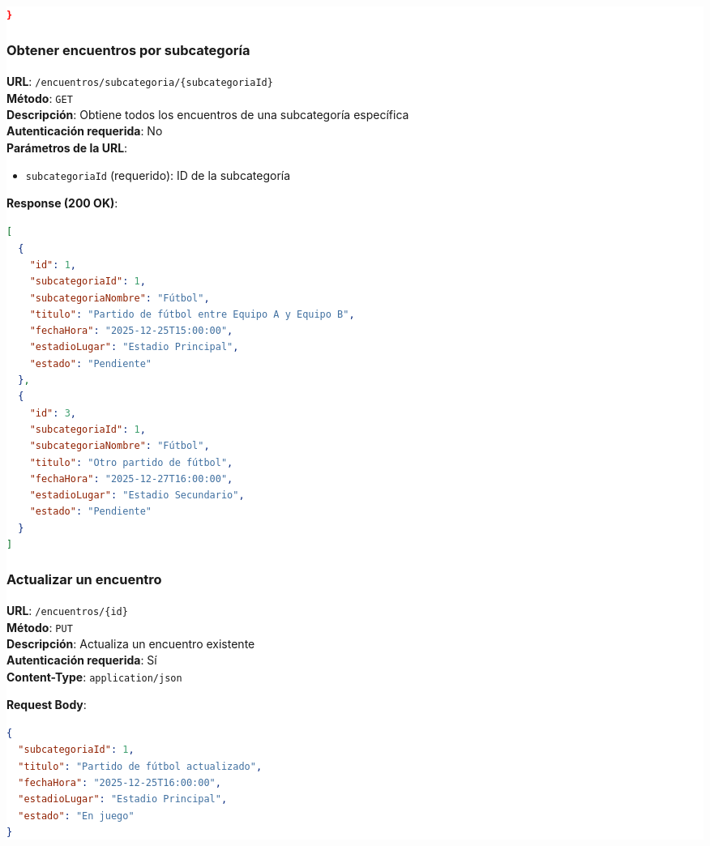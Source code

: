 ```json
}
```

### Obtener encuentros por subcategoría

**URL**: `/encuentros/subcategoria/{subcategoriaId}`  
**Método**: `GET`  
**Descripción**: Obtiene todos los encuentros de una subcategoría específica  
**Autenticación requerida**: No  
**Parámetros de la URL**:
- `subcategoriaId` (requerido): ID de la subcategoría

**Response (200 OK)**:
```json
[
  {
    "id": 1,
    "subcategoriaId": 1,
    "subcategoriaNombre": "Fútbol",
    "titulo": "Partido de fútbol entre Equipo A y Equipo B",
    "fechaHora": "2025-12-25T15:00:00",
    "estadioLugar": "Estadio Principal",
    "estado": "Pendiente"
  },
  {
    "id": 3,
    "subcategoriaId": 1,
    "subcategoriaNombre": "Fútbol",
    "titulo": "Otro partido de fútbol",
    "fechaHora": "2025-12-27T16:00:00",
    "estadioLugar": "Estadio Secundario",
    "estado": "Pendiente"
  }
]
```

### Actualizar un encuentro

**URL**: `/encuentros/{id}`  
**Método**: `PUT`  
**Descripción**: Actualiza un encuentro existente  
**Autenticación requerida**: Sí  
**Content-Type**: `application/json`

**Request Body**:
```json
{
  "subcategoriaId": 1,
  "titulo": "Partido de fútbol actualizado",
  "fechaHora": "2025-12-25T16:00:00",
  "estadioLugar": "Estadio Principal",
  "estado": "En juego"
}
```
